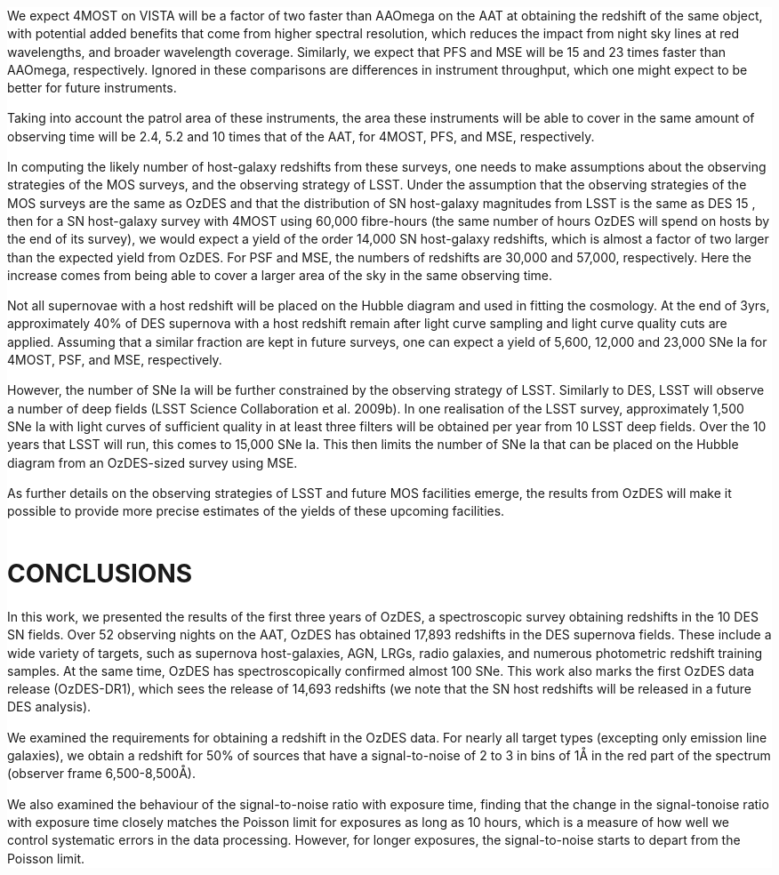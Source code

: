 We expect 4MOST on VISTA will be a factor of two faster than AAOmega on the AAT at obtaining the redshift of the same object, with potential added benefits that come from higher spectral resolution, which reduces the impact from night sky lines at red wavelengths, and broader wavelength coverage. Similarly, we expect that PFS and MSE will be 15 and 23 times faster than AAOmega, respectively. Ignored in these comparisons are differences in instrument throughput, which one might expect to be better for future instruments.

Taking into account the patrol area of these instruments, the area these instruments will be able to cover in the same amount of observing time will be 2.4, 5.2 and 10 times that of the AAT, for 4MOST, PFS, and MSE, respectively.

In computing the likely number of host-galaxy redshifts from these surveys, one needs to make assumptions about the observing strategies of the MOS surveys, and the observing strategy of LSST. Under the assumption that the observing strategies of the MOS surveys are the same as OzDES and that the distribution of SN host-galaxy magnitudes from LSST is the same as DES 15 , then for a SN host-galaxy survey with 4MOST using 60,000 fibre-hours (the same number of hours OzDES will spend on hosts by the end of its survey), we would expect a yield of the order 14,000 SN host-galaxy redshifts, which is almost a factor of two larger than the expected yield from OzDES. For PSF and MSE, the numbers of redshifts are 30,000 and 57,000, respectively. Here the increase comes from being able to cover a larger area of the sky in the same observing time.

Not all supernovae with a host redshift will be placed on the Hubble diagram and used in fitting the cosmology. At the end of 3yrs, approximately 40% of DES supernova with a host redshift remain after light curve sampling and light curve quality cuts are applied. Assuming that a similar fraction are kept in future surveys, one can expect a yield of 5,600, 12,000 and 23,000 SNe Ia for 4MOST, PSF, and MSE, respectively.

However, the number of SNe Ia will be further constrained by the observing strategy of LSST. Similarly to DES, LSST will observe a number of deep fields (LSST Science Collaboration et al. 2009b). In one realisation of the LSST survey, approximately 1,500 SNe Ia with light curves of sufficient quality in at least three filters will be obtained per year from 10 LSST deep fields. Over the 10 years that LSST will run, this comes to 15,000 SNe Ia. This then limits the number of SNe Ia that can be placed on the Hubble diagram from an OzDES-sized survey using MSE.

As further details on the observing strategies of LSST and future MOS facilities emerge, the results from OzDES will make it possible to provide more precise estimates of the yields of these upcoming facilities.


# CONCLUSIONS

In this work, we presented the results of the first three years of OzDES, a spectroscopic survey obtaining redshifts in the 10 DES SN fields. Over 52 observing nights on the AAT, OzDES has obtained 17,893 redshifts in the DES supernova fields. These include a wide variety of targets, such as supernova host-galaxies, AGN, LRGs, radio galaxies, and numerous photometric redshift training samples. At the same time, OzDES has spectroscopically confirmed almost 100 SNe. This work also marks the first OzDES data release (OzDES-DR1), which sees the release of 14,693 redshifts (we note that the SN host redshifts will be released in a future DES analysis).

We examined the requirements for obtaining a redshift in the OzDES data. For nearly all target types (excepting only emission line galaxies), we obtain a redshift for 50% of sources that have a signal-to-noise of 2 to 3 in bins of 1Å in the red part of the spectrum (observer frame 6,500-8,500Å).

We also examined the behaviour of the signal-to-noise ratio with exposure time, finding that the change in the signal-tonoise ratio with exposure time closely matches the Poisson limit for exposures as long as 10 hours, which is a measure of how well we control systematic errors in the data processing. However, for longer exposures, the signal-to-noise starts to depart from the Poisson limit.

